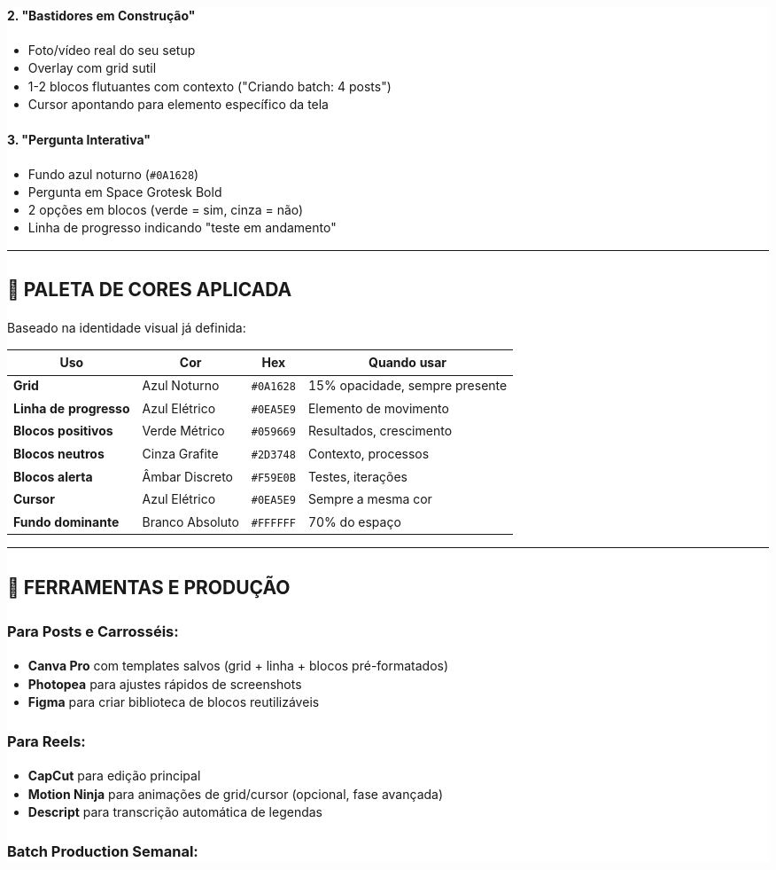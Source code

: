 #### **2. "Bastidores em Construção"**

- Foto/vídeo real do seu setup
- Overlay com grid sutil
- 1-2 blocos flutuantes com contexto ("Criando batch: 4 posts")
- Cursor apontando para elemento específico da tela

#### **3. "Pergunta Interativa"**

- Fundo azul noturno (`#0A1628`)
- Pergunta em Space Grotesk Bold
- 2 opções em blocos (verde = sim, cinza = não)
- Linha de progresso indicando "teste em andamento"

---

## 🎨 PALETA DE CORES APLICADA

Baseado na identidade visual já definida:

|Uso|Cor|Hex|Quando usar|
|---|---|---|---|
|**Grid**|Azul Noturno|`#0A1628`|15% opacidade, sempre presente|
|**Linha de progresso**|Azul Elétrico|`#0EA5E9`|Elemento de movimento|
|**Blocos positivos**|Verde Métrico|`#059669`|Resultados, crescimento|
|**Blocos neutros**|Cinza Grafite|`#2D3748`|Contexto, processos|
|**Blocos alerta**|Âmbar Discreto|`#F59E0B`|Testes, iterações|
|**Cursor**|Azul Elétrico|`#0EA5E9`|Sempre a mesma cor|
|**Fundo dominante**|Branco Absoluto|`#FFFFFF`|70% do espaço|

---

## 🔧 FERRAMENTAS E PRODUÇÃO

### **Para Posts e Carrosséis:**

- **Canva Pro** com templates salvos (grid + linha + blocos pré-formatados)
- **Photopea** para ajustes rápidos de screenshots
- **Figma** para criar biblioteca de blocos reutilizáveis

### **Para Reels:**

- **CapCut** para edição principal
- **Motion Ninja** para animações de grid/cursor (opcional, fase avançada)
- **Descript** para transcrição automática de legendas

### **Batch Production Semanal:**
